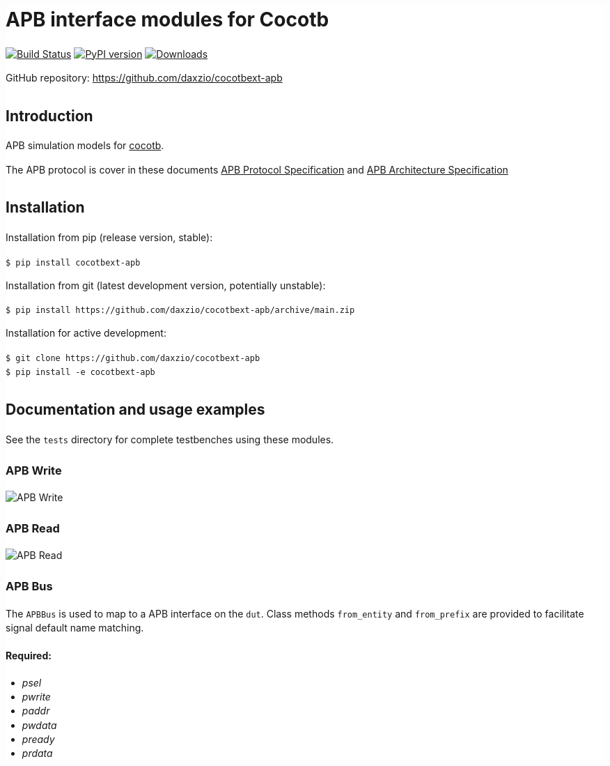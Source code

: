 # APB interface modules for Cocotb

[![Build Status](https://github.com/daxzio/cocotbext-apb/actions/workflows/test_checkin.yml/badge.svg?branch=main)](https://github.com/daxzio/cocotbext-apb/actions/)
[![PyPI version](https://badge.fury.io/py/cocotbext-apb.svg)](https://pypi.org/project/cocotbext-apb)
[![Downloads](https://pepy.tech/badge/cocotbext-apb)](https://pepy.tech/project/cocotbext-apb)

GitHub repository: https://github.com/daxzio/cocotbext-apb

## Introduction

APB simulation models for [cocotb](https://github.com/cocotb/cocotb). 

The APB protocol is cover in these documents [APB Protocol Specification](/assets/IHI0024D_amba_apb_protocol_spec.pdf) and [APB Architecture Specification](/assets/IHI0024E_amba_apb_architecture_spec.pdf)

## Installation

Installation from pip (release version, stable):

    $ pip install cocotbext-apb

Installation from git (latest development version, potentially unstable):

    $ pip install https://github.com/daxzio/cocotbext-apb/archive/main.zip

Installation for active development:

    $ git clone https://github.com/daxzio/cocotbext-apb
    $ pip install -e cocotbext-apb

## Documentation and usage examples

See the `tests` directory for complete testbenches using these modules.

### APB Write

![APB Write](/assets/apb_write.png)

### APB Read

![APB Read](/assets/apb_read.png)

### APB Bus

The `APBBus` is used to map to a APB interface on the `dut`.  Class methods `from_entity` and `from_prefix` are provided to facilitate signal default name matching. 

#### Required:
* _psel_
* _pwrite_
* _paddr_
* _pwdata_
* _pready_
* _prdata_
